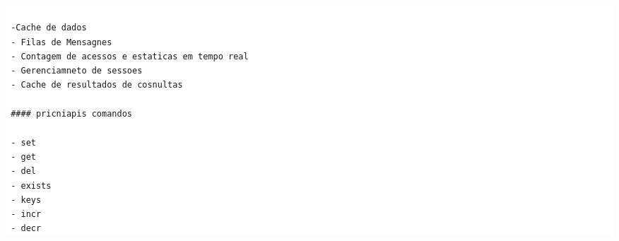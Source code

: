    ```

    -Cache de dados
    - Filas de Mensagnes
    - Contagem de acessos e estaticas em tempo real
    - Gerenciamneto de sessoes
    - Cache de resultados de cosnultas

    #### pricniapis comandos

    - set
    - get
    - del
    - exists
    - keys
    - incr
    - decr
